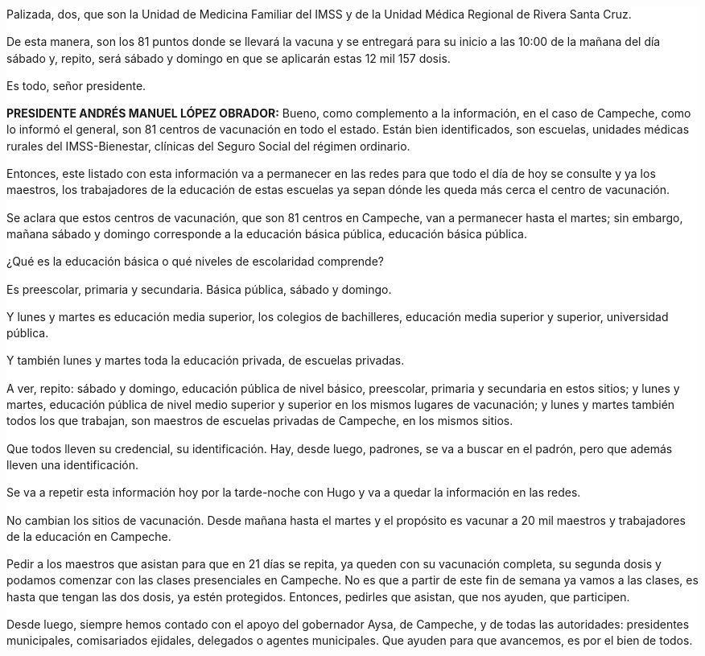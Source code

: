 Palizada, dos, que son la Unidad de Medicina Familiar del IMSS y de la Unidad
Médica Regional de Rivera Santa Cruz.

De esta manera, son los 81 puntos donde se llevará la vacuna y se entregará
para su inicio a las 10:00 de la mañana del día sábado y, repito, será sábado
y domingo en que se aplicarán estas 12 mil 157 dosis.

Es todo, señor presidente.

**PRESIDENTE ANDRÉS MANUEL LÓPEZ OBRADOR:** Bueno, como complemento a la
información, en el caso de Campeche, como lo informó el general, son 81
centros de vacunación en todo el estado. Están bien identificados, son
escuelas, unidades médicas rurales del IMSS-Bienestar, clínicas del Seguro
Social del régimen ordinario.

Entonces, este listado con esta información va a permanecer en las redes para
que todo el día de hoy se consulte y ya los maestros, los trabajadores de la
educación de estas escuelas ya sepan dónde les queda más cerca el centro de
vacunación.

Se aclara que estos centros de vacunación, que son 81 centros en Campeche, van
a permanecer hasta el martes; sin embargo, mañana sábado y domingo corresponde
a la educación básica pública, educación básica pública.

¿Qué es la educación básica o qué niveles de escolaridad comprende?

Es preescolar, primaria y secundaria. Básica pública, sábado y domingo.

Y lunes y martes es educación media superior, los colegios de bachilleres,
educación media superior y superior, universidad pública.

Y también lunes y martes toda la educación privada, de escuelas privadas.

A ver, repito: sábado y domingo, educación pública de nivel básico,
preescolar, primaria y secundaria en estos sitios; y lunes y martes, educación
pública de nivel medio superior y superior en los mismos lugares de
vacunación; y lunes y martes también todos los que trabajan, son maestros de
escuelas privadas de Campeche, en los mismos sitios.

Que todos lleven su credencial, su identificación. Hay, desde luego, padrones,
se va a buscar en el padrón, pero que además lleven una identificación.

Se va a repetir esta información hoy por la tarde-noche con Hugo y va a quedar
la información en las redes.

No cambian los sitios de vacunación. Desde mañana hasta el martes y el
propósito es vacunar a 20 mil maestros y trabajadores de la educación en
Campeche.

Pedir a los maestros que asistan para que en 21 días se repita, ya queden con
su vacunación completa, su segunda dosis y podamos comenzar con las clases
presenciales en Campeche. No es que a partir de este fin de semana ya vamos a
las clases, es hasta que tengan las dos dosis, ya estén protegidos. Entonces,
pedirles que asistan, que nos ayuden, que participen.

Desde luego, siempre hemos contado con el apoyo del gobernador Aysa, de
Campeche, y de todas las autoridades: presidentes municipales, comisariados
ejidales, delegados o agentes municipales. Que ayuden para que avancemos, es
por el bien de todos.
